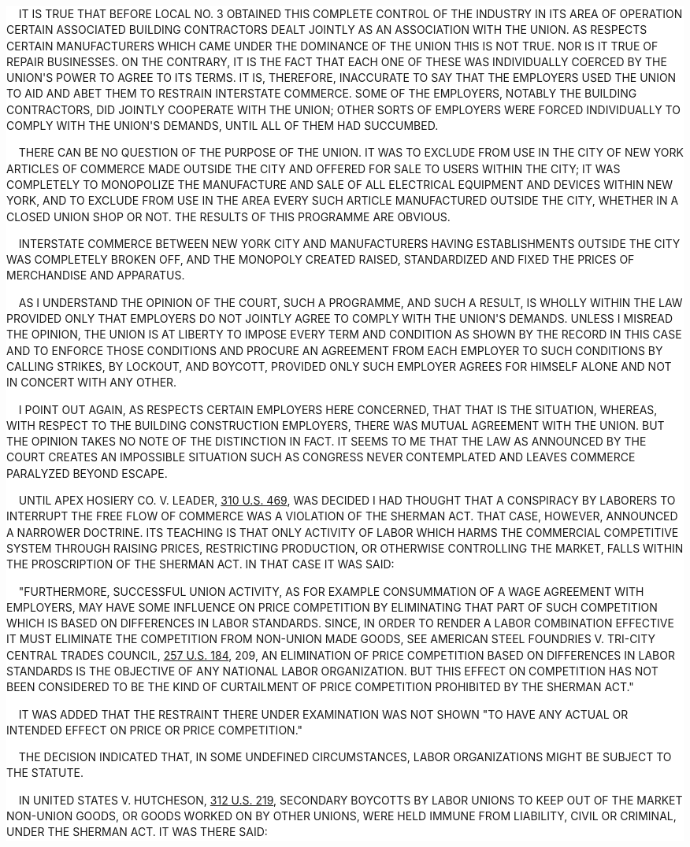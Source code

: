     IT IS TRUE THAT BEFORE LOCAL NO. 3 OBTAINED THIS COMPLETE CONTROL OF THE INDUSTRY IN ITS AREA OF OPERATION CERTAIN ASSOCIATED BUILDING CONTRACTORS DEALT JOINTLY AS AN ASSOCIATION WITH THE UNION.  AS RESPECTS CERTAIN MANUFACTURERS WHICH CAME UNDER THE DOMINANCE OF THE UNION THIS IS NOT TRUE.  NOR IS IT TRUE OF REPAIR BUSINESSES.  ON THE CONTRARY, IT IS THE FACT THAT EACH ONE OF THESE WAS INDIVIDUALLY COERCED BY THE UNION'S POWER TO AGREE TO ITS TERMS.  IT IS, THEREFORE, INACCURATE TO SAY THAT THE EMPLOYERS USED THE UNION TO AID AND ABET THEM TO RESTRAIN INTERSTATE COMMERCE.  SOME OF THE EMPLOYERS, NOTABLY THE BUILDING CONTRACTORS, DID JOINTLY COOPERATE WITH THE UNION; OTHER SORTS OF EMPLOYERS WERE FORCED INDIVIDUALLY TO COMPLY WITH THE UNION'S DEMANDS, UNTIL ALL OF THEM HAD SUCCUMBED.

    THERE CAN BE NO QUESTION OF THE PURPOSE OF THE UNION.  IT WAS TO EXCLUDE FROM USE IN THE CITY OF NEW YORK ARTICLES OF COMMERCE MADE OUTSIDE THE CITY AND OFFERED FOR SALE TO USERS WITHIN THE CITY; IT WAS COMPLETELY TO MONOPOLIZE THE MANUFACTURE AND SALE OF ALL ELECTRICAL EQUIPMENT AND DEVICES WITHIN NEW YORK, AND TO EXCLUDE FROM USE IN THE AREA EVERY SUCH ARTICLE MANUFACTURED OUTSIDE THE CITY, WHETHER IN A CLOSED UNION SHOP OR NOT.  THE RESULTS OF THIS PROGRAMME ARE OBVIOUS.

    INTERSTATE COMMERCE BETWEEN NEW YORK CITY AND MANUFACTURERS HAVING ESTABLISHMENTS OUTSIDE THE CITY WAS COMPLETELY BROKEN OFF, AND THE MONOPOLY CREATED RAISED, STANDARDIZED AND FIXED THE PRICES OF MERCHANDISE AND APPARATUS.

    AS I UNDERSTAND THE OPINION OF THE COURT, SUCH A PROGRAMME, AND SUCH A RESULT, IS WHOLLY WITHIN THE LAW PROVIDED ONLY THAT EMPLOYERS DO NOT JOINTLY AGREE TO COMPLY WITH THE UNION'S DEMANDS.  UNLESS I MISREAD THE OPINION, THE UNION IS AT LIBERTY TO IMPOSE EVERY TERM AND CONDITION AS SHOWN BY THE RECORD IN THIS CASE AND TO ENFORCE THOSE CONDITIONS AND PROCURE AN AGREEMENT FROM EACH EMPLOYER TO SUCH CONDITIONS BY CALLING STRIKES, BY LOCKOUT, AND BOYCOTT, PROVIDED ONLY SUCH EMPLOYER AGREES FOR HIMSELF ALONE AND NOT IN CONCERT WITH ANY OTHER.

    I POINT OUT AGAIN, AS RESPECTS CERTAIN EMPLOYERS HERE CONCERNED, THAT THAT IS THE SITUATION, WHEREAS, WITH RESPECT TO THE BUILDING CONSTRUCTION EMPLOYERS, THERE WAS MUTUAL AGREEMENT WITH THE UNION.  BUT THE OPINION TAKES NO NOTE OF THE DISTINCTION IN FACT.  IT SEEMS TO ME THAT THE LAW AS ANNOUNCED BY THE COURT CREATES AN IMPOSSIBLE SITUATION SUCH AS CONGRESS NEVER CONTEMPLATED AND LEAVES COMMERCE PARALYZED BEYOND ESCAPE.

    UNTIL APEX HOSIERY CO. V. LEADER, [310 U.S. 469][/us/courts/scotus/usReporter/310/469], WAS DECIDED I HAD THOUGHT THAT A CONSPIRACY BY LABORERS TO INTERRUPT THE FREE FLOW OF COMMERCE WAS A VIOLATION OF THE SHERMAN ACT.  THAT CASE, HOWEVER, ANNOUNCED A NARROWER DOCTRINE.  ITS TEACHING IS THAT ONLY ACTIVITY OF LABOR WHICH HARMS THE COMMERCIAL COMPETITIVE SYSTEM THROUGH RAISING PRICES, RESTRICTING PRODUCTION, OR OTHERWISE CONTROLLING THE MARKET, FALLS WITHIN THE PROSCRIPTION OF THE SHERMAN ACT.  IN THAT CASE IT WAS SAID:

    "FURTHERMORE, SUCCESSFUL UNION ACTIVITY, AS FOR EXAMPLE CONSUMMATION OF A WAGE AGREEMENT WITH EMPLOYERS, MAY HAVE SOME INFLUENCE ON PRICE COMPETITION BY ELIMINATING THAT PART OF SUCH COMPETITION WHICH IS BASED ON DIFFERENCES IN LABOR STANDARDS.  SINCE, IN ORDER TO RENDER A LABOR COMBINATION EFFECTIVE IT MUST ELIMINATE THE COMPETITION FROM NON-UNION MADE GOODS, SEE AMERICAN STEEL FOUNDRIES V. TRI-CITY CENTRAL TRADES COUNCIL, [257 U.S. 184][/us/courts/scotus/usReporter/257/184], 209, AN ELIMINATION OF PRICE COMPETITION BASED ON DIFFERENCES IN LABOR STANDARDS IS THE OBJECTIVE OF ANY NATIONAL LABOR ORGANIZATION.  BUT THIS EFFECT ON COMPETITION HAS NOT BEEN CONSIDERED TO BE THE KIND OF CURTAILMENT OF PRICE COMPETITION PROHIBITED BY THE SHERMAN ACT."

    IT WAS ADDED THAT THE RESTRAINT THERE UNDER EXAMINATION WAS NOT SHOWN "TO HAVE ANY ACTUAL OR INTENDED EFFECT ON PRICE OR PRICE COMPETITION."

    THE DECISION INDICATED THAT, IN SOME UNDEFINED CIRCUMSTANCES, LABOR ORGANIZATIONS MIGHT BE SUBJECT TO THE STATUTE.

    IN UNITED STATES V. HUTCHESON, [312 U.S. 219][/us/courts/scotus/usReporter/312/219], SECONDARY BOYCOTTS BY LABOR UNIONS TO KEEP OUT OF THE MARKET NON-UNION GOODS, OR GOODS WORKED ON BY OTHER UNIONS, WERE HELD IMMUNE FROM LIABILITY, CIVIL OR CRIMINAL, UNDER THE SHERMAN ACT.  IT WAS THERE SAID:


[/us/courts/scotus/usReporter/325/797]: https://publicdocs.github.io/go/links?ns=uslm-x&ref=%2Fus%2Fcourts%2Fscotus%2FusReporter%2F325%2F797
[/us/courts/scotus/usReporter/323/707]: https://publicdocs.github.io/go/links?ns=uslm-x&ref=%2Fus%2Fcourts%2Fscotus%2FusReporter%2F323%2F707
[/us/courts/scotus/usReporter/310/469]: https://publicdocs.github.io/go/links?ns=uslm-x&ref=%2Fus%2Fcourts%2Fscotus%2FusReporter%2F310%2F469
[/us/courts/scotus/usReporter/254/443]: https://publicdocs.github.io/go/links?ns=uslm-x&ref=%2Fus%2Fcourts%2Fscotus%2FusReporter%2F254%2F443
[/us/courts/scotus/usReporter/274/37]: https://publicdocs.github.io/go/links?ns=uslm-x&ref=%2Fus%2Fcourts%2Fscotus%2FusReporter%2F274%2F37
[/us/stat/47/70]: https://publicdocs.github.io/go/links?ns=uslm&ref=%2Fus%2Fstat%2F47%2F70
[/us/stat/49/449]: https://publicdocs.github.io/go/links?ns=uslm&ref=%2Fus%2Fstat%2F49%2F449
[/us/courts/scotus/usReporter/312/219]: https://publicdocs.github.io/go/links?ns=uslm-x&ref=%2Fus%2Fcourts%2Fscotus%2FusReporter%2F312%2F219
[/us/courts/scotus/usReporter/308/188]: https://publicdocs.github.io/go/links?ns=uslm-x&ref=%2Fus%2Fcourts%2Fscotus%2FusReporter%2F308%2F188
[/us/stat/26/209]: https://publicdocs.github.io/go/links?ns=uslm&ref=%2Fus%2Fstat%2F26%2F209
[/us/stat/50/693]: https://publicdocs.github.io/go/links?ns=uslm&ref=%2Fus%2Fstat%2F50%2F693
[/us/courts/scotus/usReporter/166/290]: https://publicdocs.github.io/go/links?ns=uslm-x&ref=%2Fus%2Fcourts%2Fscotus%2FusReporter%2F166%2F290
[/us/courts/scotus/usReporter/221/1]: https://publicdocs.github.io/go/links?ns=uslm-x&ref=%2Fus%2Fcourts%2Fscotus%2FusReporter%2F221%2F1
[/us/courts/scotus/usReporter/310/469]: https://publicdocs.github.io/go/links?ns=uslm-x&ref=%2Fus%2Fcourts%2Fscotus%2FusReporter%2F310%2F469
[/us/courts/scotus/usReporter/322/533]: https://publicdocs.github.io/go/links?ns=uslm-x&ref=%2Fus%2Fcourts%2Fscotus%2FusReporter%2F322%2F533
[/us/courts/scotus/usReporter/208/274]: https://publicdocs.github.io/go/links?ns=uslm-x&ref=%2Fus%2Fcourts%2Fscotus%2FusReporter%2F208%2F274
[/us/courts/scotus/usReporter/235/522]: https://publicdocs.github.io/go/links?ns=uslm-x&ref=%2Fus%2Fcourts%2Fscotus%2FusReporter%2F235%2F522
[/us/stat/38/730]: https://publicdocs.github.io/go/links?ns=uslm&ref=%2Fus%2Fstat%2F38%2F730
[/us/courts/scotus/usReporter/311/91]: https://publicdocs.github.io/go/links?ns=uslm-x&ref=%2Fus%2Fcourts%2Fscotus%2FusReporter%2F311%2F91
[/us/courts/scotus/usReporter/303/552]: https://publicdocs.github.io/go/links?ns=uslm-x&ref=%2Fus%2Fcourts%2Fscotus%2FusReporter%2F303%2F552
[/us/courts/scotus/usReporter/315/143]: https://publicdocs.github.io/go/links?ns=uslm-x&ref=%2Fus%2Fcourts%2Fscotus%2FusReporter%2F315%2F143
[/us/courts/scotus/usReporter/313/539]: https://publicdocs.github.io/go/links?ns=uslm-x&ref=%2Fus%2Fcourts%2Fscotus%2FusReporter%2F313%2F539
[/us/courts/scotus/usReporter/313/539]: https://publicdocs.github.io/go/links?ns=uslm-x&ref=%2Fus%2Fcourts%2Fscotus%2FusReporter%2F313%2F539
[/us/courts/scotus/usReporter/313/539]: https://publicdocs.github.io/go/links?ns=uslm-x&ref=%2Fus%2Fcourts%2Fscotus%2FusReporter%2F313%2F539
[/us/courts/scotus/usReporter/318/741]: https://publicdocs.github.io/go/links?ns=uslm-x&ref=%2Fus%2Fcourts%2Fscotus%2FusReporter%2F318%2F741
[/us/courts/scotus/usReporter/272/549]: https://publicdocs.github.io/go/links?ns=uslm-x&ref=%2Fus%2Fcourts%2Fscotus%2FusReporter%2F272%2F549
[/us/courts/scotus/usReporter/291/293]: https://publicdocs.github.io/go/links?ns=uslm-x&ref=%2Fus%2Fcourts%2Fscotus%2FusReporter%2F291%2F293
[/us/courts/scotus/usReporter/310/469]: https://publicdocs.github.io/go/links?ns=uslm-x&ref=%2Fus%2Fcourts%2Fscotus%2FusReporter%2F310%2F469
[/us/courts/scotus/usReporter/257/184]: https://publicdocs.github.io/go/links?ns=uslm-x&ref=%2Fus%2Fcourts%2Fscotus%2FusReporter%2F257%2F184
[/us/courts/scotus/usReporter/312/219]: https://publicdocs.github.io/go/links?ns=uslm-x&ref=%2Fus%2Fcourts%2Fscotus%2FusReporter%2F312%2F219
[/us/courts/scotus/usReporter/313/539]: https://publicdocs.github.io/go/links?ns=uslm-x&ref=%2Fus%2Fcourts%2Fscotus%2FusReporter%2F313%2F539
[/us/courts/scotus/usReporter/313/539]: https://publicdocs.github.io/go/links?ns=uslm-x&ref=%2Fus%2Fcourts%2Fscotus%2FusReporter%2F313%2F539
[/us/courts/scotus/usReporter/318/741]: https://publicdocs.github.io/go/links?ns=uslm-x&ref=%2Fus%2Fcourts%2Fscotus%2FusReporter%2F318%2F741
[/us/courts/scotus/usReporter/272/549]: https://publicdocs.github.io/go/links?ns=uslm-x&ref=%2Fus%2Fcourts%2Fscotus%2FusReporter%2F272%2F549